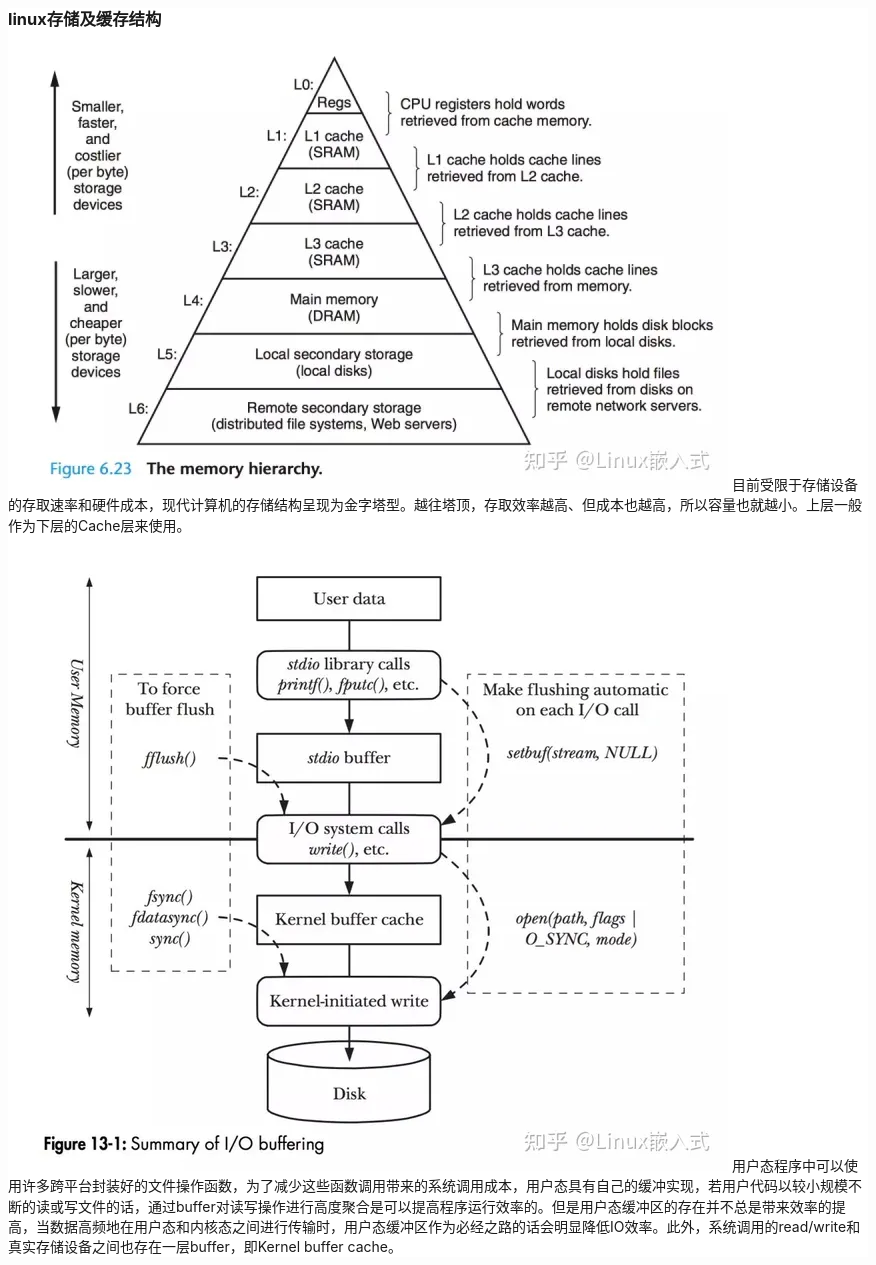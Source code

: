 ### linux存储及缓存结构

![](feasibility.assets/存储金字塔结构.webp)
目前受限于存储设备的存取速率和硬件成本，现代计算机的存储结构呈现为金字塔型。越往塔顶，存取效率越高、但成本也越高，所以容量也就越小。上层一般作为下层的Cache层来使用。

![](feasibility.assets/内核态与用户态的缓存区.webp)
用户态程序中可以使用许多跨平台封装好的文件操作函数，为了减少这些函数调用带来的系统调用成本，用户态具有自己的缓冲实现，若用户代码以较小规模不断的读或写文件的话，通过buffer对读写操作进行高度聚合是可以提高程序运行效率的。但是用户态缓冲区的存在并不总是带来效率的提高，当数据高频地在用户态和内核态之间进行传输时，用户态缓冲区作为必经之路的话会明显降低IO效率。此外，系统调用的read/write和真实存储设备之间也存在一层buffer，即Kernel buffer cache。
